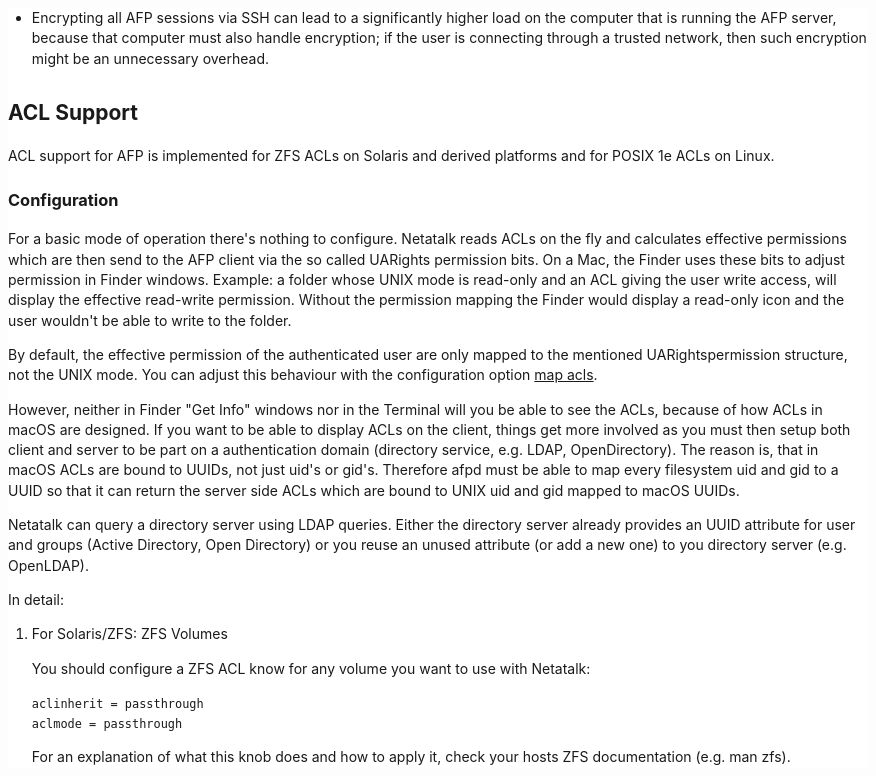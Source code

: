 - Encrypting all AFP sessions via SSH can lead to a significantly higher
  load on the computer that is running the AFP server, because that
  computer must also handle encryption; if the user is connecting
  through a trusted network, then such encryption might be an
  unnecessary overhead.

## ACL Support

ACL support for AFP is implemented for ZFS ACLs on Solaris and derived
platforms and for POSIX 1e ACLs on Linux.

### Configuration

For a basic mode of operation there's nothing to configure. Netatalk
reads ACLs on the fly and calculates effective permissions which are
then send to the AFP client via the so called
UARights permission bits. On a Mac, the
Finder uses these bits to adjust permission in Finder windows. Example:
a folder whose UNIX mode is read-only and an ACL giving the user write
access, will display the effective read-write permission. Without the
permission mapping the Finder would display a read-only icon and the
user wouldn't be able to write to the folder.

By default, the effective permission of the authenticated user are only
mapped to the mentioned
UARightspermission structure, not the
UNIX mode. You can adjust this behaviour with the configuration option
[map acls](#map_acls).

However, neither in Finder "Get Info" windows nor in the Terminal will
you be able to see the ACLs, because of how ACLs in macOS are designed.
If you want to be able to display ACLs on the client, things get more
involved as you must then setup both client and server to be part on a
authentication domain (directory service, e.g. LDAP, OpenDirectory). The
reason is, that in macOS ACLs are bound to UUIDs, not just uid's or
gid's. Therefore afpd must be able to map every filesystem uid and gid
to a UUID so that it can return the server side ACLs which are bound to
UNIX uid and gid mapped to macOS UUIDs.

Netatalk can query a directory server using LDAP queries. Either the
directory server already provides an UUID attribute for user and groups
(Active Directory, Open Directory) or you reuse an unused attribute (or
add a new one) to you directory server (e.g. OpenLDAP).

In detail:

1.  For Solaris/ZFS: ZFS Volumes

    You should configure a ZFS ACL know for any volume you want to use
    with Netatalk:

        aclinherit = passthrough
        aclmode = passthrough

    For an explanation of what this knob does and how to apply it, check
    your hosts ZFS documentation (e.g. man zfs).
